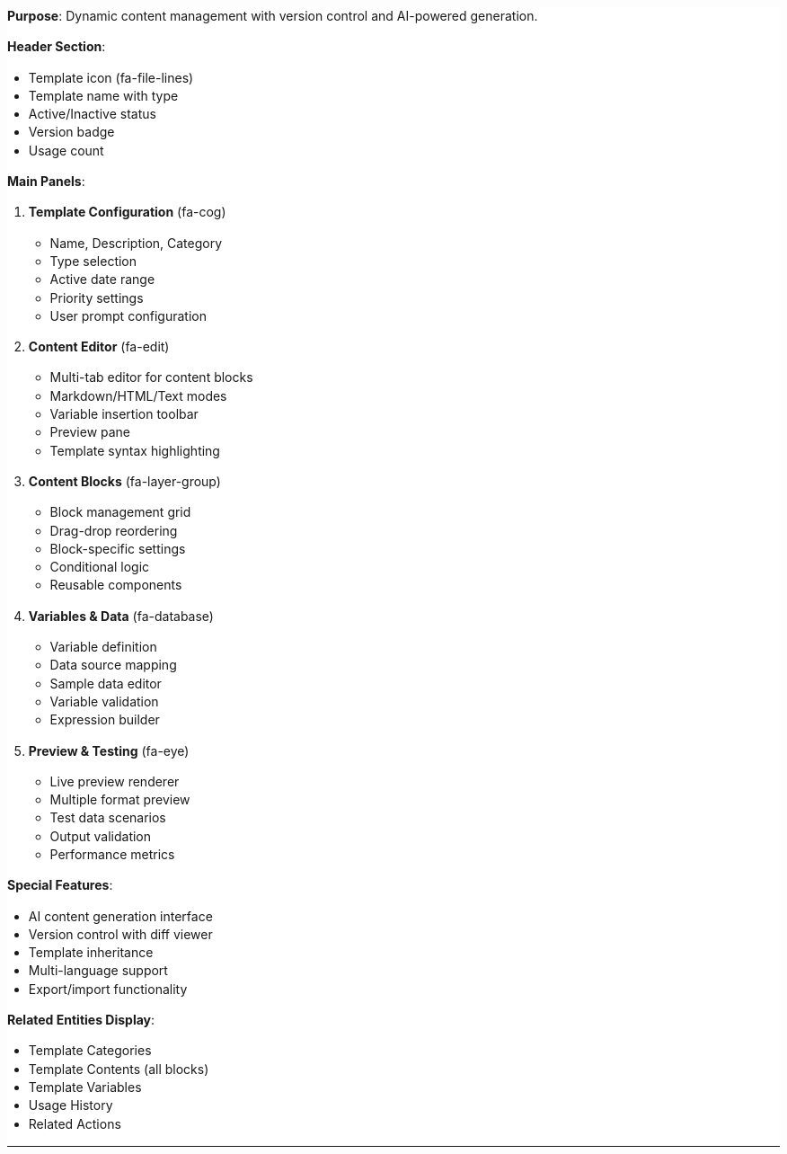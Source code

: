**Purpose**: Dynamic content management with version control and AI-powered generation.

**Header Section**:
- Template icon (fa-file-lines)
- Template name with type
- Active/Inactive status
- Version badge
- Usage count

**Main Panels**:

1. **Template Configuration** (fa-cog)
   - Name, Description, Category
   - Type selection
   - Active date range
   - Priority settings
   - User prompt configuration

2. **Content Editor** (fa-edit)
   - Multi-tab editor for content blocks
   - Markdown/HTML/Text modes
   - Variable insertion toolbar
   - Preview pane
   - Template syntax highlighting

3. **Content Blocks** (fa-layer-group)
   - Block management grid
   - Drag-drop reordering
   - Block-specific settings
   - Conditional logic
   - Reusable components

4. **Variables & Data** (fa-database)
   - Variable definition
   - Data source mapping
   - Sample data editor
   - Variable validation
   - Expression builder

5. **Preview & Testing** (fa-eye)
   - Live preview renderer
   - Multiple format preview
   - Test data scenarios
   - Output validation
   - Performance metrics

**Special Features**:
- AI content generation interface
- Version control with diff viewer
- Template inheritance
- Multi-language support
- Export/import functionality

**Related Entities Display**:
- Template Categories
- Template Contents (all blocks)
- Template Variables
- Usage History
- Related Actions

---